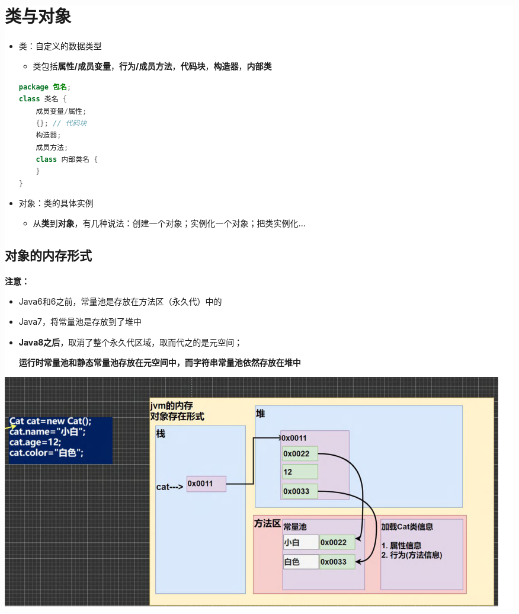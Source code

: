 # 类与对象

- 类：自定义的数据类型

  - 类包括**属性/成员变量**，**行为/成员方法**，**代码块**，**构造器**，**内部类**

  ```java
  package 包名;
  class 类名 {
      成员变量/属性;
      {}; // 代码块
      构造器;
      成员方法;
      class 内部类名 {
      }
  }
  ```

  

- 对象：类的具体实例

  - 从**类**到**对象**，有几种说法：创建一个对象；实例化一个对象；把类实例化...

## 对象的内存形式

**注意：**

- Java6和6之前，常量池是存放在方法区（永久代）中的

- Java7，将常量池是存放到了堆中

- **Java8之后**，取消了整个永久代区域，取而代之的是元空间；

  **运行时常量池和静态常量池存放在元空间中，而字符串常量池依然存放在堆中**

![对象的内存形式](pics/image-20210526133238638.png)
